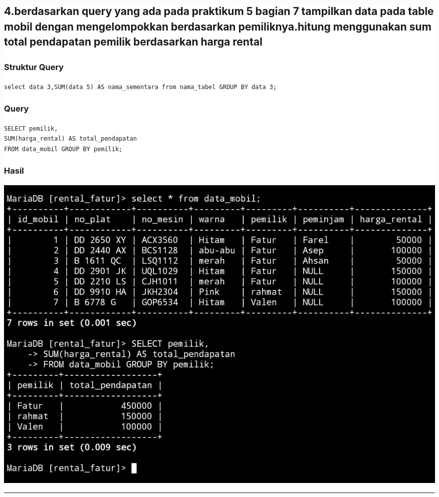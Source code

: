 
## 4.berdasarkan query yang ada pada praktikum 5 bagian 7 tampilkan data pada table mobil dengan mengelompokkan berdasarkan pemiliknya.hitung menggunakan sum total pendapatan pemilik berdasarkan harga rental

### Struktur Query
```mysql
select data 3,SUM(data 5) AS nama_sementara from nama_tabel GROUP BY data 3;
```
### Query
```mysql
SELECT pemilik,
SUM(harga_rental) AS total_pendapatan
FROM data_mobil GROUP BY pemilik;
```
### Hasil
![gambar4](asets/gambar4.jpg)
___
